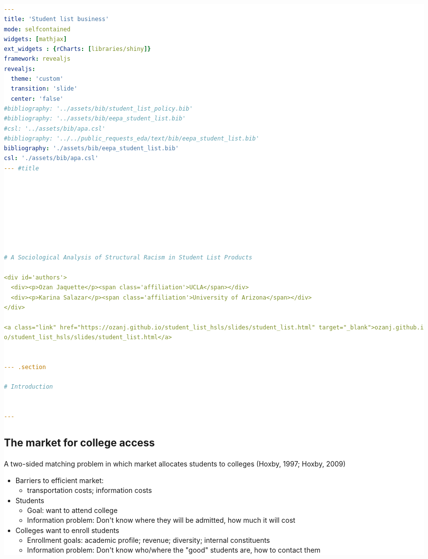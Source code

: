 ```yaml
---
title: 'Student list business'
mode: selfcontained
widgets: [mathjax]
ext_widgets : {rCharts: [libraries/shiny]}
framework: revealjs
revealjs:
  theme: 'custom'
  transition: 'slide'
  center: 'false'
#bibliography: '../assets/bib/student_list_policy.bib'
#bibliography: '../assets/bib/eepa_student_list.bib'
#csl: '../assets/bib/apa.csl'
#bibliography: '../../public_requests_eda/text/bib/eepa_student_list.bib'
bibliography: './assets/bib/eepa_student_list.bib'
csl: './assets/bib/apa.csl'
--- #title








# A Sociological Analysis of Structural Racism in Student List Products

<div id='authors'>
  <div><p>Ozan Jaquette</p><span class='affiliation'>UCLA</span></div>
  <div><p>Karina Salazar</p><span class='affiliation'>University of Arizona</span></div>
</div>

<a class="link" href="https://ozanj.github.io/student_list_hsls/slides/student_list.html" target="_blank">ozanj.github.io/student_list_hsls/slides/student_list.html</a>


--- .section

# Introduction


---
```



## The market for college access

A two-sided matching problem in which market allocates students to colleges (Hoxby, 1997; Hoxby, 2009)

-   Barriers to efficient market:
    -   transportation costs; information costs
-   Students
    -   Goal: want to attend college
    -   Information problem: Don't know where they will be admitted, how much it will cost
-   Colleges want to enroll students
    -   Enrollment goals: academic profile; revenue; diversity; internal constituents
    -   Information problem: Don't know who/where the "good" students are, how to contact them
